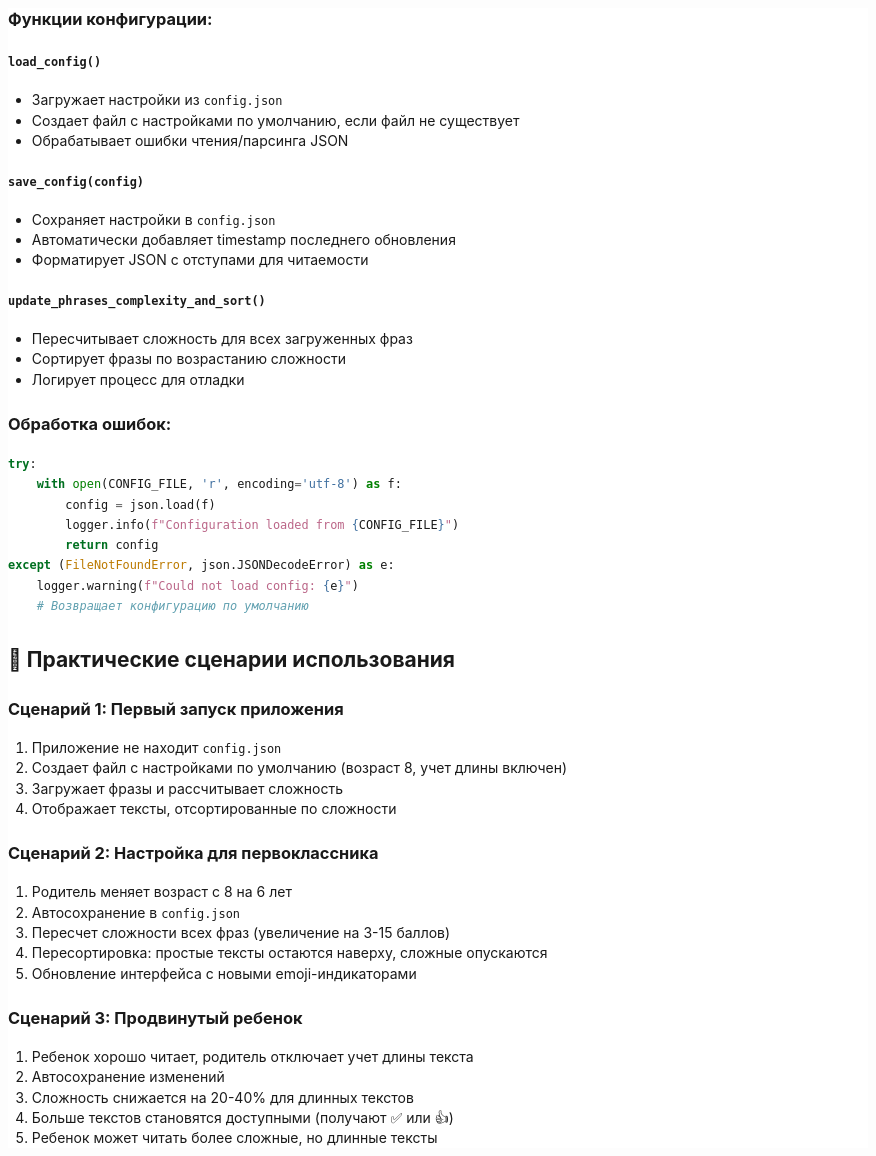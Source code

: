 ### Функции конфигурации:

#### `load_config()`
- Загружает настройки из `config.json`
- Создает файл с настройками по умолчанию, если файл не существует
- Обрабатывает ошибки чтения/парсинга JSON

#### `save_config(config)`
- Сохраняет настройки в `config.json`
- Автоматически добавляет timestamp последнего обновления
- Форматирует JSON с отступами для читаемости

#### `update_phrases_complexity_and_sort()`
- Пересчитывает сложность для всех загруженных фраз
- Сортирует фразы по возрастанию сложности
- Логирует процесс для отладки

### Обработка ошибок:
```python
try:
    with open(CONFIG_FILE, 'r', encoding='utf-8') as f:
        config = json.load(f)
        logger.info(f"Configuration loaded from {CONFIG_FILE}")
        return config
except (FileNotFoundError, json.JSONDecodeError) as e:
    logger.warning(f"Could not load config: {e}")
    # Возвращает конфигурацию по умолчанию
```

## 🎯 Практические сценарии использования

### Сценарий 1: Первый запуск приложения
1. Приложение не находит `config.json`
2. Создает файл с настройками по умолчанию (возраст 8, учет длины включен)
3. Загружает фразы и рассчитывает сложность
4. Отображает тексты, отсортированные по сложности

### Сценарий 2: Настройка для первоклассника
1. Родитель меняет возраст с 8 на 6 лет
2. Автосохранение в `config.json`
3. Пересчет сложности всех фраз (увеличение на 3-15 баллов)
4. Пересортировка: простые тексты остаются наверху, сложные опускаются
5. Обновление интерфейса с новыми emoji-индикаторами

### Сценарий 3: Продвинутый ребенок
1. Ребенок хорошо читает, родитель отключает учет длины текста
2. Автосохранение изменений
3. Сложность снижается на 20-40% для длинных текстов
4. Больше текстов становятся доступными (получают ✅ или 👍)
5. Ребенок может читать более сложные, но длинные тексты
